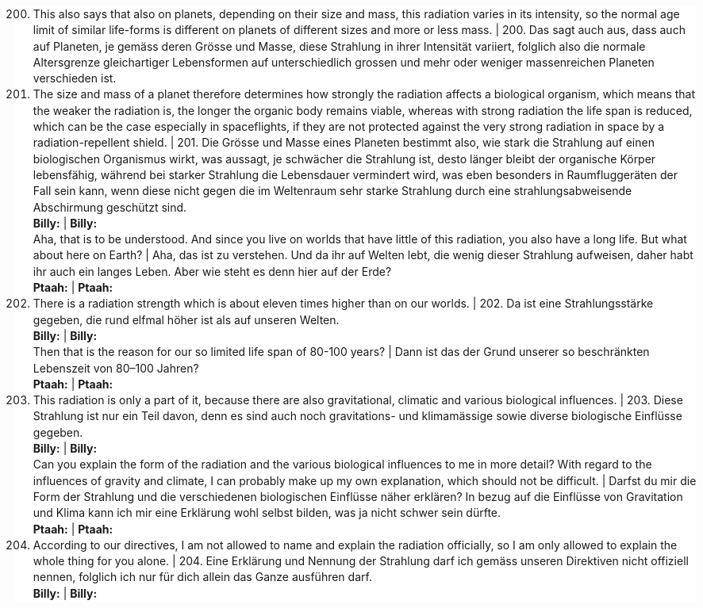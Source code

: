 200. This also says that also on planets, depending on their size and mass, this radiation varies in its intensity, so the normal age limit of similar life-forms is different on planets of different sizes and more or less mass.  | 200. Das sagt auch aus, dass auch auf Planeten, je gemäss deren Grösse und Masse, diese Strahlung in ihrer Intensität variiert, folglich also die normale Altersgrenze gleichartiger Lebensformen auf unterschiedlich grossen und mehr oder weniger massenreichen Planeten verschieden ist.   
201. The size and mass of a planet therefore determines how strongly the radiation affects a biological organism, which means that the weaker the radiation is, the longer the organic body remains viable, whereas with strong radiation the life span is reduced, which can be the case especially in spaceflights, if they are not protected against the very strong radiation in space by a radiation-repellent shield.  | 201. Die Grösse und Masse eines Planeten bestimmt also, wie stark die Strahlung auf einen biologischen Organismus wirkt, was aussagt, je schwächer die Strahlung ist, desto länger bleibt der organische Körper lebensfähig, während bei starker Strahlung die Lebensdauer vermindert wird, was eben besonders in Raumfluggeräten der Fall sein kann, wenn diese nicht gegen die im Weltenraum sehr starke Strahlung durch eine strahlungsabweisende Abschirmung geschützt sind.   
**Billy:** | **Billy:**  
Aha, that is to be understood. And since you live on worlds that have little of this radiation, you also have a long life. But what about here on Earth?  | Aha, das ist zu verstehen. Und da ihr auf Welten lebt, die wenig dieser Strahlung aufweisen, daher habt ihr auch ein langes Leben. Aber wie steht es denn hier auf der Erde?   
**Ptaah:** | **Ptaah:**  
202. There is a radiation strength which is about eleven times higher than on our worlds.  | 202. Da ist eine Strahlungsstärke gegeben, die rund elfmal höher ist als auf unseren Welten.   
**Billy:** | **Billy:**  
Then that is the reason for our so limited life span of 80-100 years?  | Dann ist das der Grund unserer so beschränkten Lebenszeit von 80–100 Jahren?   
**Ptaah:** | **Ptaah:**  
203. This radiation is only a part of it, because there are also gravitational, climatic and various biological influences.  | 203. Diese Strahlung ist nur ein Teil davon, denn es sind auch noch gravitations- und klimamässige sowie diverse biologische Einflüsse gegeben.   
**Billy:** | **Billy:**  
Can you explain the form of the radiation and the various biological influences to me in more detail? With regard to the influences of gravity and climate, I can probably make up my own explanation, which should not be difficult.  | Darfst du mir die Form der Strahlung und die verschiedenen biologischen Einflüsse näher erklären? In bezug auf die Einflüsse von Gravitation und Klima kann ich mir eine Erklärung wohl selbst bilden, was ja nicht schwer sein dürfte.   
**Ptaah:** | **Ptaah:**  
204. According to our directives, I am not allowed to name and explain the radiation officially, so I am only allowed to explain the whole thing for you alone.  | 204. Eine Erklärung und Nennung der Strahlung darf ich gemäss unseren Direktiven nicht offiziell nennen, folglich ich nur für dich allein das Ganze ausführen darf.   
**Billy:** | **Billy:**  